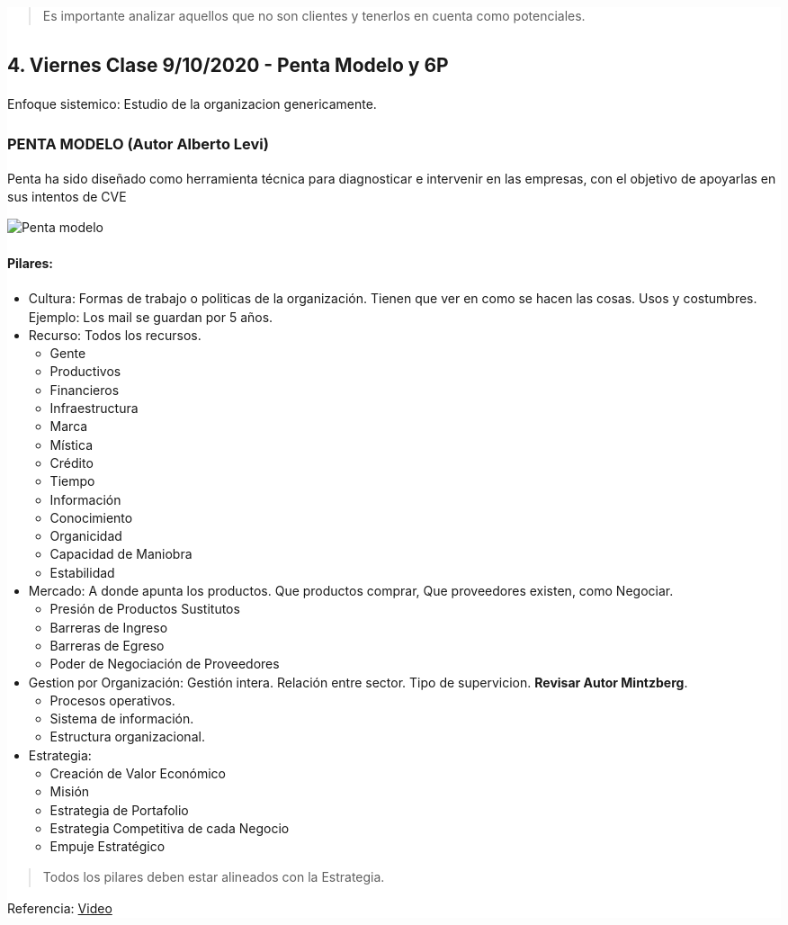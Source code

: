 > Es importante analizar aquellos que no son clientes y tenerlos en cuenta como potenciales. 

## 4. Viernes Clase 9/10/2020 - Penta Modelo y 6P

Enfoque sistemico: Estudio de la organizacion genericamente.

### PENTA MODELO (Autor Alberto Levi)

Penta ha sido diseñado como herramienta técnica para diagnosticar e intervenir en las empresas, con el objetivo de apoyarlas en sus intentos de CVE

![Penta modelo](docs/modelo-penta.jpg)

#### Pilares: 

* Cultura: Formas de trabajo o politicas de la organización. Tienen que ver en como se hacen las cosas. Usos y costumbres. Ejemplo: Los mail se guardan por 5 años. 
* Recurso: Todos los recursos.
    - Gente
    - Productivos
    - Financieros
    - Infraestructura
    - Marca
    - Mística
    - Crédito
    - Tiempo
    - Información
    - Conocimiento
    - Organicidad
    - Capacidad de Maniobra
    - Estabilidad
* Mercado: A donde apunta los productos. Que productos comprar, Que proveedores existen, como Negociar. 
    - Presión de Productos Sustitutos
    - Barreras de Ingreso
    - Barreras de Egreso
    - Poder de Negociación de Proveedores
* Gestion por Organización: Gestión intera. Relación entre sector. Tipo de supervicion.  **Revisar Autor Mintzberg**. 
    - Procesos operativos.
    - Sistema de información.
    - Estructura organizacional.
* Estrategia:
    - Creación de Valor Económico
    - Misión
    - Estrategia de Portafolio
    - Estrategia Competitiva de cada Negocio
    - Empuje Estratégico

> Todos los pilares deben estar alineados con la Estrategia. 

Referencia: [Video](https://www.youtube.com/watch?v=ICy36XQ8E6c)
